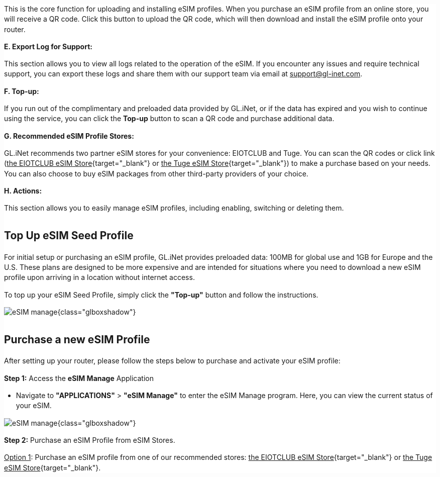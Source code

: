 This is the core function for uploading and installing eSIM profiles. When you purchase an eSIM profile from an online store, you will receive a QR code. Click this button to upload the QR code, which will then download and install the eSIM profile onto your router.

**E. Export Log for Support:**

This section allows you to view all logs related to the operation of the eSIM. If you encounter any issues and require technical support, you can export these logs and share them with our support team via email at support@gl-inet.com.

**F. Top-up:**

If you run out of the complimentary and preloaded data provided by GL.iNet, or if the data has expired and you wish to continue using the service, you can click the **Top-up** button to scan a QR code and purchase additional data.

**G. Recommended eSIM Profile Stores:**

GL.iNet recommends two partner eSIM stores for your convenience: EIOTCLUB and Tuge. You can scan the QR codes or click link ([the EIOTCLUB eSIM Store](https://www.eiotclub.com/pages/esim){target="_blank"} or [the Tuge eSIM Store](https://esim_store.gl-inet.com/){target="_blank"}) to make a purchase based on your needs. You can also choose to buy eSIM packages from other third-party providers of your choice.

**H. Actions:**

This section allows you to easily manage eSIM profiles, including enabling, switching or deleting them.

## Top Up eSIM Seed Profile

For initial setup or purchasing an eSIM profile, GL.iNet provides preloaded data: 100MB for global use and 1GB for Europe and the U.S. These plans are designed to be more expensive and are intended for situations where you need to download a new eSIM profile upon arriving in a location without internet access.

To top up your eSIM Seed Profile, simply click the **"Top-up"** button and follow the instructions.

![eSIM manage](https://static.gl-inet.com/docs/router/en/4/tutorials/how_to_set_up_the_esim/esim_top-up.png){class="glboxshadow"}

## Purchase a new eSIM Profile
After setting up your router, please follow the steps below to purchase and activate your eSIM profile:

**Step 1:** Access the **eSIM Manage** Application
- Navigate to **"APPLICATIONS"** > **"eSIM Manage"** to enter the eSIM Manage program. Here, you can view the current status of your eSIM.

![eSIM manage](https://static.gl-inet.com/docs/router/en/4/tutorials/how_to_set_up_the_esim/esim-manage.png){class="glboxshadow"}

**Step 2:** Purchase an eSIM Profile from eSIM Stores.

<u>Option 1</u>: Purchase an eSIM profile from one of our recommended stores: [the EIOTCLUB eSIM Store](https://www.eiotclub.com/pages/esim){target="_blank"} or [the Tuge eSIM Store](https://esim_store.gl-inet.com){target="_blank"}. 
